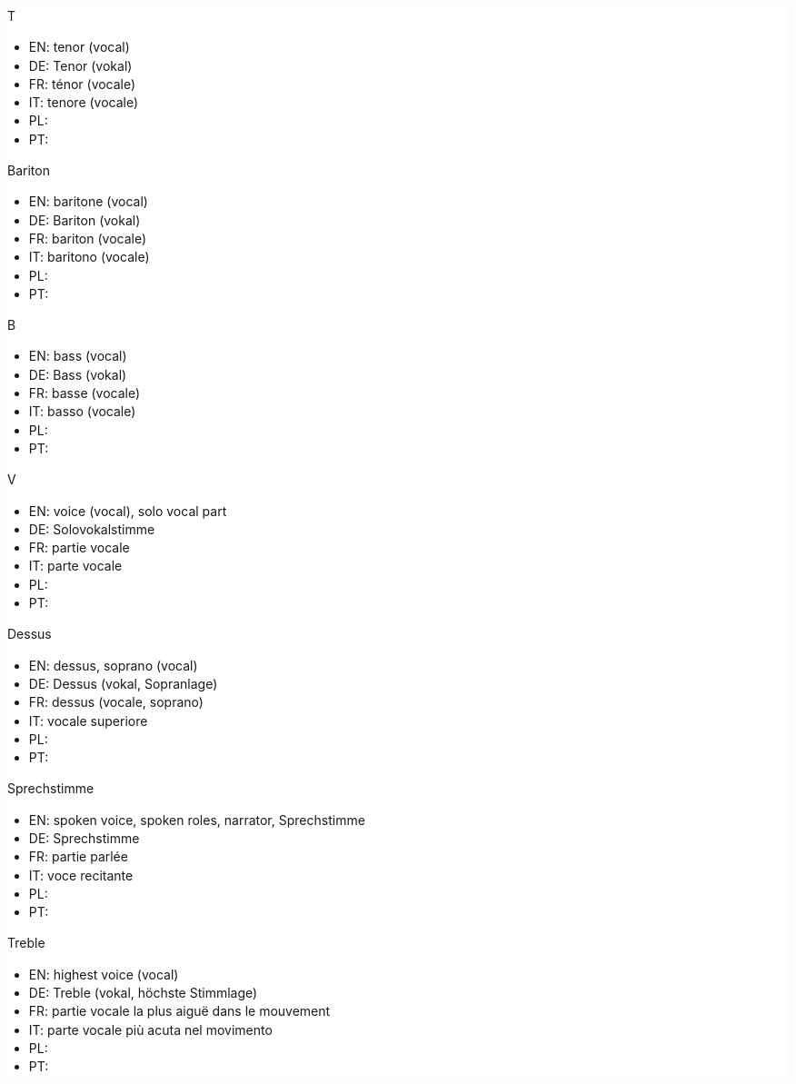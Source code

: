 T

- EN: tenor (vocal)
- DE: Tenor (vokal)
- FR: ténor (vocale)
- IT: tenore (vocale)
- PL:
- PT:

Bariton

- EN: baritone (vocal)
- DE: Bariton (vokal)
- FR: bariton (vocale)
- IT: baritono (vocale)
- PL:
- PT:

B

- EN: bass (vocal)
- DE: Bass (vokal)
- FR: basse (vocale)
- IT: basso (vocale)
- PL:
- PT:

V

- EN: voice (vocal), solo vocal part
- DE: Solovokalstimme
- FR: partie vocale
- IT: parte vocale
- PL:
- PT:

Dessus

- EN: dessus, soprano (vocal)
- DE: Dessus (vokal, Sopranlage)
- FR: dessus (vocale, soprano)
- IT: vocale superiore
- PL:
- PT:

Sprechstimme

- EN: spoken voice, spoken roles, narrator, Sprechstimme
- DE: Sprechstimme
- FR: partie parlée
- IT: voce recitante
- PL:
- PT:

Treble

- EN: highest voice (vocal)
- DE: Treble (vokal, höchste Stimmlage)
- FR: partie vocale la plus aiguë dans le mouvement
- IT: parte vocale più acuta nel movimento
- PL:
- PT:
